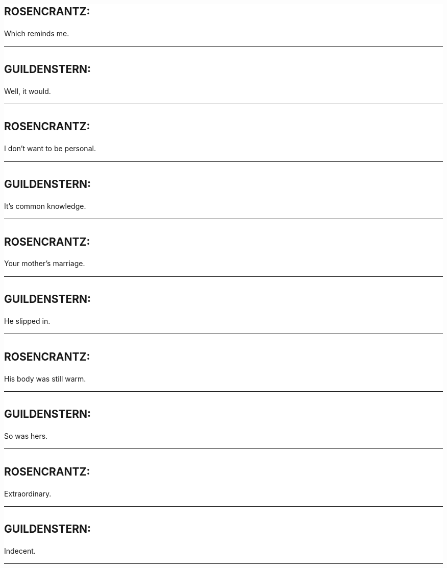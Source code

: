 ## ROSENCRANTZ:
Which reminds me.

---

## GUILDENSTERN:
Well, it would.

---

## ROSENCRANTZ:
I don’t want to be personal.

---

## GUILDENSTERN:
It’s common knowledge.

---

## ROSENCRANTZ:
Your mother’s marriage.

---

## GUILDENSTERN:
He slipped in.

---

## ROSENCRANTZ:
His body was still warm.

---

## GUILDENSTERN:
So was hers.

---

## ROSENCRANTZ:
Extraordinary.

---

## GUILDENSTERN:
Indecent.

---